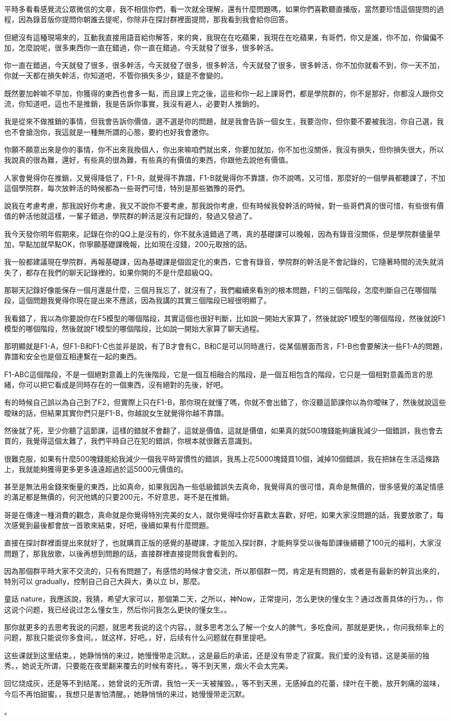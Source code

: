 平時多看看感覺流公眾微信的文章，我不相信你們，看一次就全理解，還有什麼問題嗎，如果你們喜歡聽直播版，當然要珍惜這個提問的過程，因為錄音版你提問你朝誰去提呢，你除非在探討群裡面提問，那我看到我會給你回答。

但總沒有這種現場來的，互動我直接用語音給你解答，來的爽，我現在在吃蘋果，我現在在吃蘋果，有哥們，你又是誰，你不加，你偏偏不加，怎麼說呢，很多東西你一直在錯過，你一直在錯過，今天就發了很多，很多幹活。

你一直在錯過，今天就發了很多，很多幹活，今天就發了很多，很多幹活，今天就發了很多，很多幹活，你不加你就看不到，你一天不加，你就一天都在損失幹活，你知道吧，不管你損失多少，錢是不會變的。

既然要加幹嘛不早加，你獲得的東西也會多一點，而且課上完之後，這些和你一起上課哥們，都是學院群的，你不是那好，你都沒人跟你交流，你知道吧，這也不是推銷，我是告訴你事實，我沒有避人，必要對人推銷的。

我是從來不做推銷的事情，但我會告訴你價值，選不選是你的問題，就是我會告訴一個女生，我要泡你，但你要不要被我泡，你自己選，我也不會搶泡你，我這就是一種無所謂的心態，要約也好我會邀你。

你願不願意出來是你的事情，你不出來我換個人，你出來嘛咱們就出來，你要加就加，你不加也沒關係，我沒有損失，但你損失很大，所以我說真的很為難，還好，有些真的很為難，有些真的有價值的東西，你跟他去說他有價值。

人家會覺得你在推銷，又覺得降低了，F1-R，就覺得不靠譜，F1-B就覺得你不靠譜，你不說嗎，又可惜，那麼好的一個學員都聽課了，不加這個學院群，每次放幹活的時候都為一些哥們可惜，特別是那些猶豫的哥們。

說我在考慮考慮，那我說好你考慮，我又不說你不要考慮，那我說你考慮，但有時候我發幹活的時候，對一些哥們真的很可惜，有些很有價值的幹活他就這樣，一輩子錯過，學院群的幹活是沒有記錄的，發過又發過了。

我今天發你明年假期來，記錄在你的QQ上是沒有的，你不就永遠錯過了嗎，真的基礎課可以晚報，因為有錄音沒關係，但是學院群儘量早加，早點加就早點OK，你寧願基礎課晚報，比如現在沒錢，200元取捨的話。

我一般都建議現在學院群，再報基礎課，因為基礎課是個固定化的東西，它會有錄音，學院群的幹活是不會記錄的，它隨著時間的流失就消失了，都存在我們的聊天記錄裡的，如果你開的不是什麼超級QQ。

那聊天記錄好像能保存一個月還是什麼，三個月我忘了，就沒有了，我們繼續來看別的根本問題，F1的三個階段，怎麼判斷自己在哪個階段，這個問題我覺得你現在提出來不應該，因為我講的其實三個階段已經很明顯了。

我看錯了，我以為你要說你在F5模型的哪個階段，其實這個也很好判斷，比如說一開始大家算了，然後就說F1模型的哪個階段，然後就說F1模型的哪個階段，然後就說F1模型的哪個階段，比如說一開始大家算了聊天過程。

那明顯就是F1-A，但F1-B和F1-C也並非是說，有了B才會有C，B和C是可以同時進行，從某個層面而言，F1-B也會要解決一些F1-A的問題，靠譜和安全也是個互相連繫在一起的東西。

F1-ABC這個階段，不是一個絕對意義上的先後階段，它是一個互相融合的階段，是一個互相包含的階段，它只是一個相對意義而言的思緒，你可以把它看成是同時存在的一個東西，沒有絕對的先後，好吧。

有的時候自己誤以為自己到了F2，但實際上只在F1-B，那你現在就懂了嗎，你就不會出錯了，你沒聽這節課你以為你曖昧了，然後就說這些曖昧的話，但結果其實你們只是F1-B，你越說女生就覺得你越不靠譜。

然後就了死，至少你聽了這節課，這樣的錯就不會翻了，這就是價值，這就是價值，如果真的就500塊錢能夠讓我減少一個錯誤，我也會去買的，我覺得這個太難了，我們平時自己在犯的錯誤，你根本就很難去意識到。

很難克服，如果有什麼500塊錢能給我減少一個我平時習慣性的錯誤，我馬上花5000塊錢買10個，減掉10個錯誤，我在把妹在生活這條路上，我就能夠獲得更多更多遠遠超過於這5000元價值的。

甚至是無法用金錢來衡量的東西，比如真命，如果我因為一些低級錯誤失去真命，我覺得真的很可惜，真命是無價的，很多感覺的滿足情感的滿足都是無價的，何況他媽的只要200元，不好意思，哥不是在推銷。

哥是在傳達一種消費的觀念，真命就是你覺得特別完美的女人，就你覺得哇你好喜歡太喜歡，好吧，如果大家沒問題的話，我要放歌了，每次感覺到最後都會放一首歌來結束，好吧，後續如果有什麼問題。

直接在探討群裡面提出來就好了，也就購買正版的感覺的基礎課，才能加入探討群，才能夠享受以後每節課後續聽了100元的福利，大家沒問題了，那我放歌，以後再想到問題的話，直接群裡直接提問我會看到的。

因為那個群平時大家不交流的，只有有問題了，有感悟的時候才會交流，所以那個群一閃，肯定是有問題的，或者是有最新的幹貨出來的，特別可以 gradually，控制自己自己大與大，勇以立 bl，那麼。

童話 nature，我應該說，我猜，希望大家可以，那個第二天，之所以，神Now，正常提问，怎么更快的懂女生？通过改善具体的行为。，你这说个问题，我已经说过怎么懂女生，然后你问我怎么更快的懂女生。。

那你就更多的去思考我说的问题，就思考我说的这个内容。，就多思考怎么了解一个女人的脾气，多吃食间，那就是更快。，你问我频率上的问题，那我只能说你多食间。，就这样，好吧。，好，后续有什么问题就在群里提吧。

这些课就到这里结束。，她静悄悄的来过，她慢慢带走沉默。，这是最后的承诺，还是没有带走了寂寞。我们爱的没有错，这是美丽的独秀。，她说无所谓，只要能在夜里翻来覆去的时候有寄托。，等不到天黑，烟火不会太完美。

回忆烧成灰，还是等不到结尾。，她曾说的无所谓，我怕一天一天被摧毁。，等不到天黑，无感掉血的花蕾，绿叶在干脆，放开刺痛的滋味，今后不再怕甜蜜。，我想只是害怕清醒。，她静悄悄的来过，她慢慢带走沉默。

。